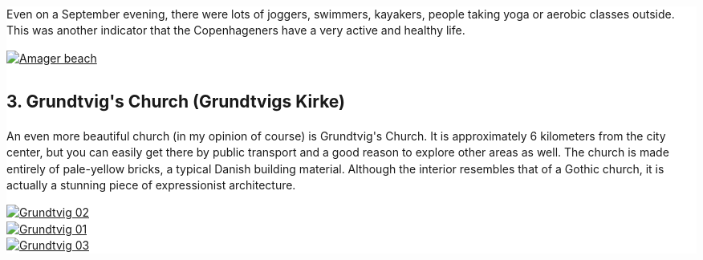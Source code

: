 Even on a September evening, there were lots of joggers, swimmers, kayakers, people taking yoga or aerobic classes outside. This was another indicator that the Copenhageners have a very active and healthy life.


<div class="col-sm-12 text-center mb-3 mt-3">
    <a href="https://res.cloudinary.com/afkology/image/upload/v1641309272/2021-copenhaga/X_8_amager_sh9uhs.jpg" data-fslightbox="gallery">
        <picture>
            <source srcset="https://res.cloudinary.com/afkology/image/upload/w_600,c_scale,f_auto/v1641309272/2021-copenhaga/X_8_amager_sh9uhs.webp" media="(max-width: 768px)" width="600px" height="100%">
            <img src="https://res.cloudinary.com/afkology/image/upload//w_1116,c_scale,f_auto/v1641309272/2021-copenhaga/X_8_amager_sh9uhs.webp" loading="lazy" class="img-fluid img-thumbnail" alt="Amager beach" width="1116px" height="100%"/>
        </picture>
    </a>
</div>

## 3. Grundtvig's Church (Grundtvigs Kirke)

An even more beautiful church (in my opinion of course) is Grundtvig's Church. It is approximately 6 kilometers from the city center, but you can easily get there by public transport and a good reason to explore other areas as well. The church is made entirely of pale-yellow bricks, a typical Danish building material. Although the interior resembles that of a Gothic church, it is actually a stunning piece of expressionist architecture.


<div class="row mb-4">
    <div class="col-xs-12 col-sm-12 col-md-12 col-lg-4 mt-3">
        <a href="https://res.cloudinary.com/afkology/image/upload/v1641309272/2021-copenhaga/X_10_gruntvigs_1_jckhrf.jpg" data-fslightbox="gallery">
            <picture>
                <source srcset="https://res.cloudinary.com/afkology/image/upload/w_600,c_scale,f_auto/v1641309272/2021-copenhaga/X_10_gruntvigs_1_jckhrf.webp" media="(min-width: 992px)" width="600px" height="100%">
                <img src="https://res.cloudinary.com/afkology/image/upload/w_690,c_scale,f_auto/v1641309272/2021-copenhaga/X_10_gruntvigs_1_jckhrf.webp" loading="lazy" class="post-gallery-image img-thumbnail" alt="Grundtvig 02" width="690px" height="100%"/>
            </picture>
        </a>
    </div>
    <div class="col-xs-12 col-sm-12 col-md-12 col-lg-4 mt-3">
        <a href="https://res.cloudinary.com/afkology/image/upload/v1641309271/2021-copenhaga/X_10_gruntvigs_2_rzyouj.jpg" data-fslightbox="gallery">
            <picture>
                <source srcset="https://res.cloudinary.com/afkology/image/upload/w_600,c_scale,f_auto/v1641309271/2021-copenhaga/X_10_gruntvigs_2_rzyouj.webp" media="(min-width: 992px)" width="600px" height="100%">
                <img src="https://res.cloudinary.com/afkology/image/upload/w_690,c_scale,f_auto/v1641309271/2021-copenhaga/X_10_gruntvigs_2_rzyouj.webp" loading="lazy" class="post-gallery-image img-thumbnail" alt="Grundtvig 01" width="690px" height="100%"/>
            </picture>
        </a>
    </div>
    <div class="col-xs-12 col-sm-12 col-md-12 col-lg-4 mt-3">
        <a href="https://res.cloudinary.com/afkology/image/upload/v1641309273/2021-copenhaga/X_10_gruntvigs_3_bcqu1o.jpg" data-fslightbox="gallery">
             <picture>
                <source srcset="https://res.cloudinary.com/afkology/image/upload/w_600,c_scale,f_auto/v1641309273/2021-copenhaga/X_10_gruntvigs_3_bcqu1o.webp" media="(min-width: 992px)" width="600px" height="100%">
                <img src="https://res.cloudinary.com/afkology/image/upload/w_690,c_scale,f_auto/v1641309273/2021-copenhaga/X_10_gruntvigs_3_bcqu1o.webp" loading="lazy" class="post-gallery-image img-thumbnail" alt="Grundtvig 03" width="690px" height="100%"/>
            </picture>
        </a>
    </div>
</div>
